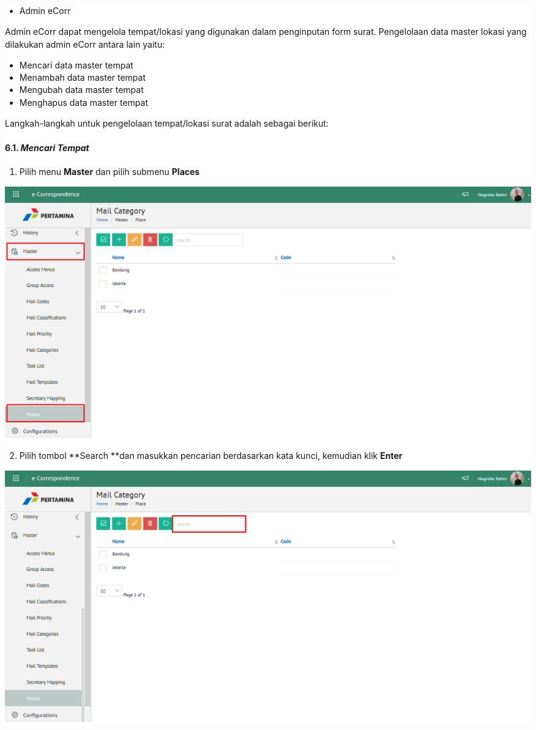 - Admin eCorr

Admin eCorr dapat mengelola tempat/lokasi yang digunakan dalam penginputan form surat. Pengelolaan data master lokasi yang dilakukan admin eCorr antara lain yaitu:

- Mencari data master tempat
- Menambah data master tempat
- Mengubah data master tempat
- Menghapus data master tempat

Langkah-langkah untuk pengelolaan tempat/lokasi surat adalah sebagai berikut:

#### 6.1. *Mencari Tempat*

1. Pilih menu **Master** dan pilih submenu **Places**

![Gambar](_screenshoot_data_master/DM66.png "image*tooltip")

2. Pilih tombol **Search **dan masukkan pencarian berdasarkan kata kunci, kemudian klik **Enter**

![Gambar](_screenshoot_data_master/DM67.png "image*tooltip")
